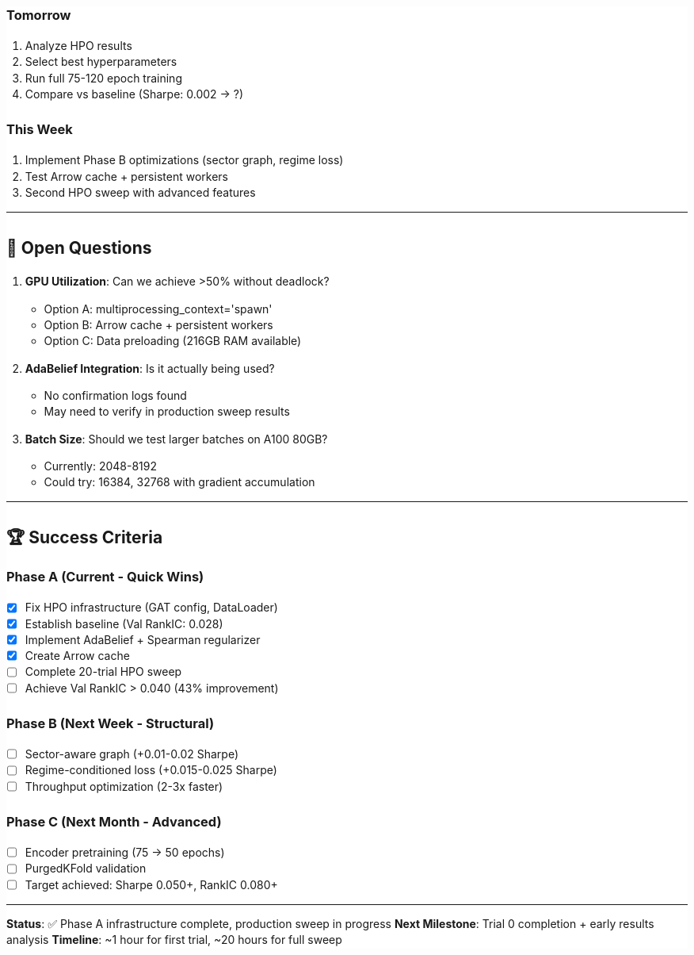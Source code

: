 ### Tomorrow
1. Analyze HPO results
2. Select best hyperparameters
3. Run full 75-120 epoch training
4. Compare vs baseline (Sharpe: 0.002 → ?)

### This Week
1. Implement Phase B optimizations (sector graph, regime loss)
2. Test Arrow cache + persistent workers
3. Second HPO sweep with advanced features

---

## 📝 Open Questions

1. **GPU Utilization**: Can we achieve >50% without deadlock?
   - Option A: multiprocessing_context='spawn'
   - Option B: Arrow cache + persistent workers
   - Option C: Data preloading (216GB RAM available)

2. **AdaBelief Integration**: Is it actually being used?
   - No confirmation logs found
   - May need to verify in production sweep results

3. **Batch Size**: Should we test larger batches on A100 80GB?
   - Currently: 2048-8192
   - Could try: 16384, 32768 with gradient accumulation

---

## 🏆 Success Criteria

### Phase A (Current - Quick Wins)
- [x] Fix HPO infrastructure (GAT config, DataLoader)
- [x] Establish baseline (Val RankIC: 0.028)
- [x] Implement AdaBelief + Spearman regularizer
- [x] Create Arrow cache
- [ ] Complete 20-trial HPO sweep
- [ ] Achieve Val RankIC > 0.040 (43% improvement)

### Phase B (Next Week - Structural)
- [ ] Sector-aware graph (+0.01-0.02 Sharpe)
- [ ] Regime-conditioned loss (+0.015-0.025 Sharpe)
- [ ] Throughput optimization (2-3x faster)

### Phase C (Next Month - Advanced)
- [ ] Encoder pretraining (75 → 50 epochs)
- [ ] PurgedKFold validation
- [ ] Target achieved: Sharpe 0.050+, RankIC 0.080+

---

**Status**: ✅ Phase A infrastructure complete, production sweep in progress
**Next Milestone**: Trial 0 completion + early results analysis
**Timeline**: ~1 hour for first trial, ~20 hours for full sweep
